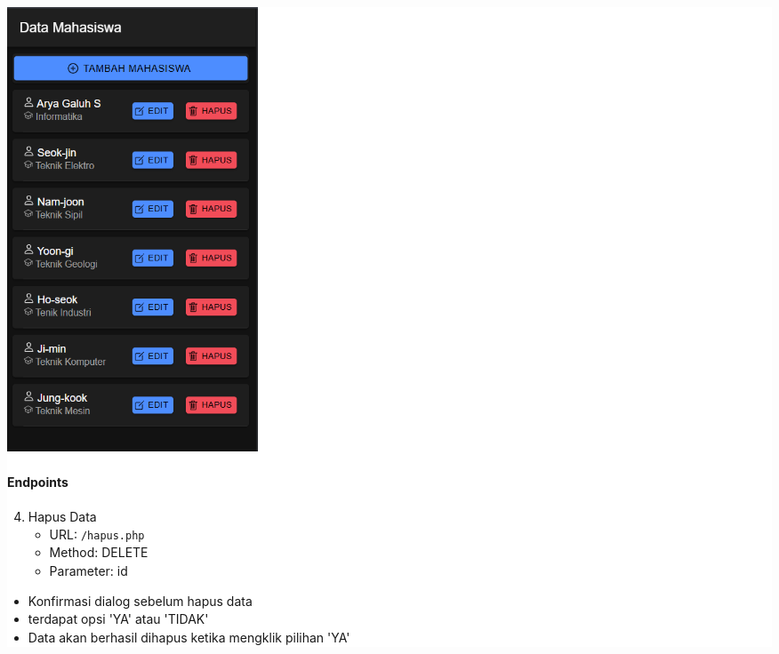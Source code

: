 <img src="images/del3.png" height="500">

#### Endpoints
4. Hapus Data
   - URL: `/hapus.php`
   - Method: DELETE
   - Parameter: id

- Konfirmasi dialog sebelum hapus data
- terdapat opsi 'YA' atau 'TIDAK'
- Data akan berhasil dihapus ketika mengklik pilihan 'YA'
